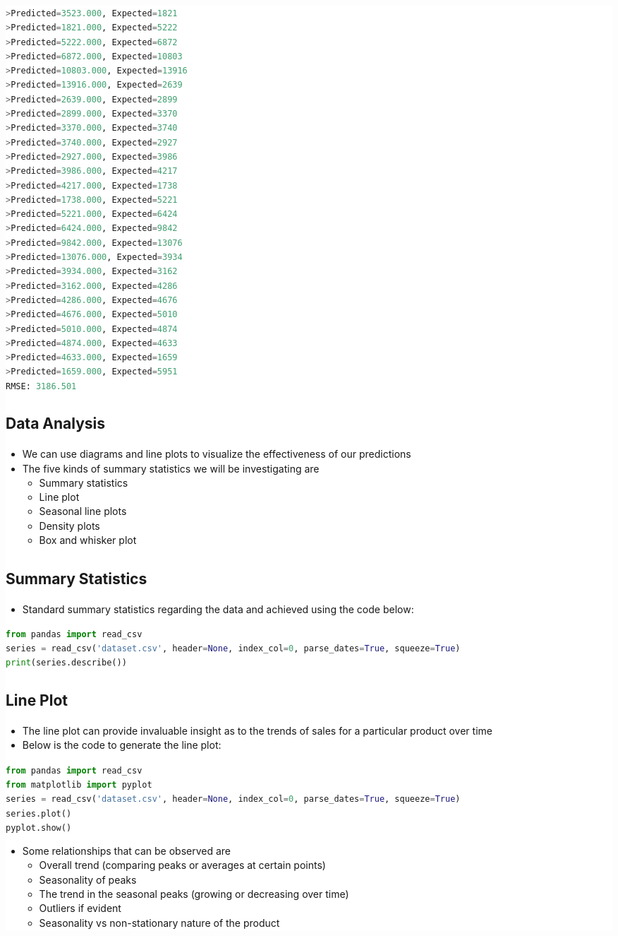 ```Python
>Predicted=3523.000, Expected=1821
>Predicted=1821.000, Expected=5222
>Predicted=5222.000, Expected=6872
>Predicted=6872.000, Expected=10803
>Predicted=10803.000, Expected=13916
>Predicted=13916.000, Expected=2639
>Predicted=2639.000, Expected=2899
>Predicted=2899.000, Expected=3370
>Predicted=3370.000, Expected=3740
>Predicted=3740.000, Expected=2927
>Predicted=2927.000, Expected=3986
>Predicted=3986.000, Expected=4217
>Predicted=4217.000, Expected=1738
>Predicted=1738.000, Expected=5221
>Predicted=5221.000, Expected=6424
>Predicted=6424.000, Expected=9842
>Predicted=9842.000, Expected=13076
>Predicted=13076.000, Expected=3934
>Predicted=3934.000, Expected=3162
>Predicted=3162.000, Expected=4286
>Predicted=4286.000, Expected=4676
>Predicted=4676.000, Expected=5010
>Predicted=5010.000, Expected=4874
>Predicted=4874.000, Expected=4633
>Predicted=4633.000, Expected=1659
>Predicted=1659.000, Expected=5951
RMSE: 3186.501
```
## Data Analysis
- We can use diagrams and line plots to visualize the effectiveness of our predictions
- The five kinds of summary statistics we will be investigating are
	- Summary statistics
	- Line plot
	- Seasonal line plots
	- Density plots
	- Box and whisker plot
## Summary Statistics
- Standard summary statistics regarding the data and achieved using the code below:
```Python
from pandas import read_csv
series = read_csv('dataset.csv', header=None, index_col=0, parse_dates=True, squeeze=True)
print(series.describe())
```

## Line Plot
- The line plot can provide invaluable insight as to the trends of sales for a particular product over time
- Below is the code to generate the line plot:
```Python
from pandas import read_csv
from matplotlib import pyplot
series = read_csv('dataset.csv', header=None, index_col=0, parse_dates=True, squeeze=True)
series.plot()
pyplot.show()
```
- Some relationships that can be observed are
	- Overall trend (comparing peaks or averages at certain points)
	- Seasonality of peaks 
	- The trend in the seasonal peaks (growing or decreasing over time)
	- Outliers if evident
	- Seasonality vs non-stationary nature of the product